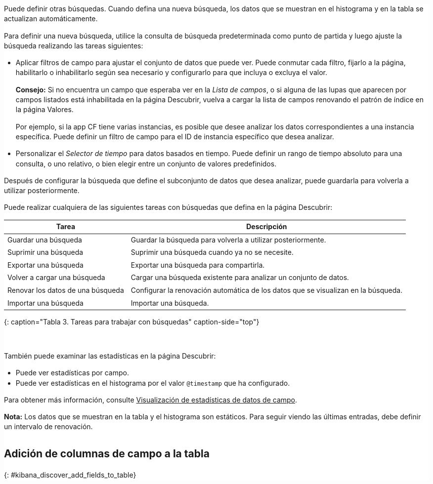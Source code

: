 Puede definir otras búsquedas. Cuando defina una nueva búsqueda, los datos que se muestran en el histograma y en la tabla se actualizan automáticamente.

Para definir una nueva búsqueda, utilice la consulta de búsqueda predeterminada como punto de partida y luego ajuste la búsqueda realizando las tareas siguientes:

* Aplicar filtros de campo para ajustar el conjunto de datos que puede ver. Puede conmutar cada filtro, fijarlo a la página, habilitarlo o inhabilitarlo según sea necesario y configurarlo para que incluya o excluya el valor. 

    **Consejo:** Si no encuentra un campo que esperaba ver en la *Lista de campos*, o si alguna de las lupas que aparecen por campos listados está inhabilitada en la página Descubrir, vuelva a cargar la lista de campos renovando el patrón de índice en la página Valores. 

    Por ejemplo, si la app CF tiene varias instancias, es posible que desee analizar los datos correspondientes a una instancia específica. Puede definir un filtro de campo para el ID de instancia específico que desea analizar. 
    
* Personalizar el *Selector de tiempo* para datos basados en tiempo. Puede definir un rango de tiempo absoluto para una consulta, o uno relativo, o bien elegir entre un conjunto de valores predefinidos. 

Después de configurar la búsqueda que define el subconjunto de datos que desea analizar, puede guardarla para volverla a utilizar posteriormente.

Puede realizar cualquiera de las siguientes tareas con búsquedas que defina en la página Descubrir:

| Tarea | Descripción |
|------|-------------|
| Guardar una búsqueda | Guardar la búsqueda para volverla a utilizar posteriormente.  |
| Suprimir una búsqueda | Suprimir una búsqueda cuando ya no se necesite. |
| Exportar una búsqueda | Exportar una búsqueda para compartirla.  |
| Volver a cargar una búsqueda  | Cargar una búsqueda existente para analizar un conjunto de datos. |
| Renovar los datos de una búsqueda | Configurar la renovación automática de los datos que se visualizan en la búsqueda.  |
| Importar una búsqueda | Importar una búsqueda.  |
{: caption="Tabla 3. Tareas para trabajar con búsquedas" caption-side="top"}

<br>

También puede examinar las estadísticas en la página Descubrir:
* Puede ver estadísticas por campo. 
* Puede ver estadísticas en el histograma por el valor `@timestamp` que ha configurado.

Para obtener más información, consulte [Visualización de estadísticas de datos de campo](/docs/services/CloudLogAnalysis/kibana4?topic=cloudloganalysis-kibana_analize_logs_interactively#kibana_discover_view_fields_stats).

**Nota:** Los datos que se muestran en la tabla y el histograma son estáticos. Para seguir viendo las últimas entradas, debe definir un intervalo de renovación. 


## Adición de columnas de campo a la tabla
{: #kibana_discover_add_fields_to_table}
